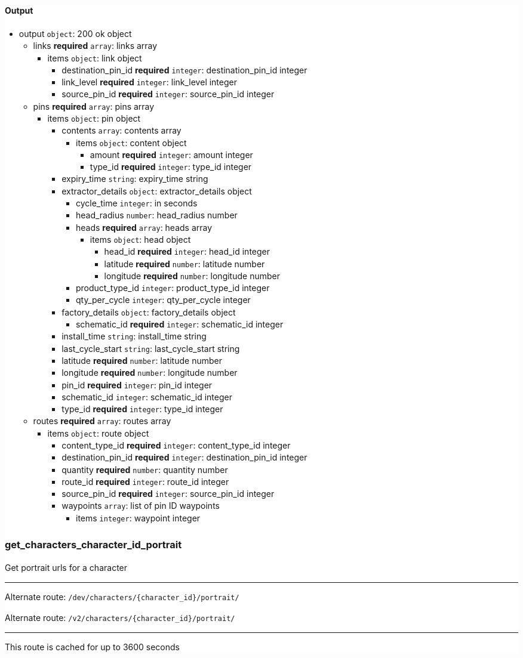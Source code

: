 #### Output
* output `object`: 200 ok object
  * links **required** `array`: links array
    * items `object`: link object
      * destination_pin_id **required** `integer`: destination_pin_id integer
      * link_level **required** `integer`: link_level integer
      * source_pin_id **required** `integer`: source_pin_id integer
  * pins **required** `array`: pins array
    * items `object`: pin object
      * contents `array`: contents array
        * items `object`: content object
          * amount **required** `integer`: amount integer
          * type_id **required** `integer`: type_id integer
      * expiry_time `string`: expiry_time string
      * extractor_details `object`: extractor_details object
        * cycle_time `integer`: in seconds
        * head_radius `number`: head_radius number
        * heads **required** `array`: heads array
          * items `object`: head object
            * head_id **required** `integer`: head_id integer
            * latitude **required** `number`: latitude number
            * longitude **required** `number`: longitude number
        * product_type_id `integer`: product_type_id integer
        * qty_per_cycle `integer`: qty_per_cycle integer
      * factory_details `object`: factory_details object
        * schematic_id **required** `integer`: schematic_id integer
      * install_time `string`: install_time string
      * last_cycle_start `string`: last_cycle_start string
      * latitude **required** `number`: latitude number
      * longitude **required** `number`: longitude number
      * pin_id **required** `integer`: pin_id integer
      * schematic_id `integer`: schematic_id integer
      * type_id **required** `integer`: type_id integer
  * routes **required** `array`: routes array
    * items `object`: route object
      * content_type_id **required** `integer`: content_type_id integer
      * destination_pin_id **required** `integer`: destination_pin_id integer
      * quantity **required** `number`: quantity number
      * route_id **required** `integer`: route_id integer
      * source_pin_id **required** `integer`: source_pin_id integer
      * waypoints `array`: list of pin ID waypoints
        * items `integer`: waypoint integer

### get_characters_character_id_portrait
Get portrait urls for a character

---
Alternate route: `/dev/characters/{character_id}/portrait/`

Alternate route: `/v2/characters/{character_id}/portrait/`

---
This route is cached for up to 3600 seconds
